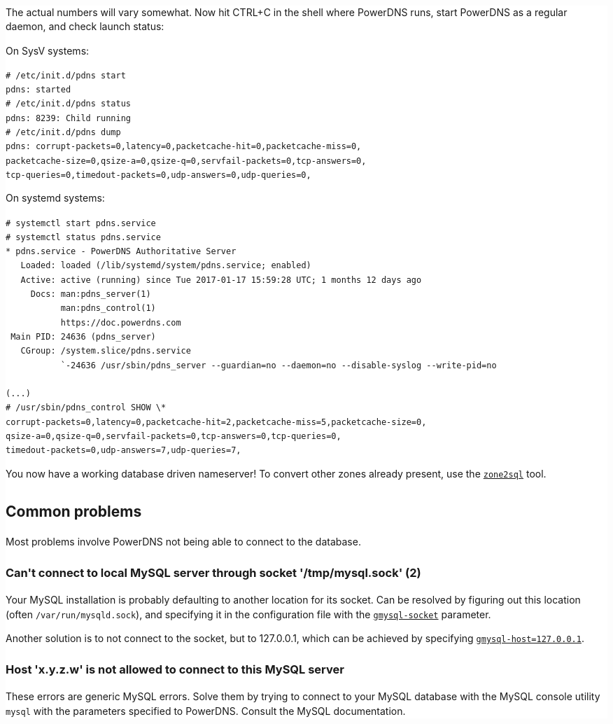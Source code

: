 The actual numbers will vary somewhat. Now hit CTRL+C in the shell where PowerDNS runs, start PowerDNS as a regular daemon, and check launch status:

On SysV systems:

```
# /etc/init.d/pdns start
pdns: started
# /etc/init.d/pdns status
pdns: 8239: Child running
# /etc/init.d/pdns dump
pdns: corrupt-packets=0,latency=0,packetcache-hit=0,packetcache-miss=0,
packetcache-size=0,qsize-a=0,qsize-q=0,servfail-packets=0,tcp-answers=0,
tcp-queries=0,timedout-packets=0,udp-answers=0,udp-queries=0,
```

On systemd systems:

```
# systemctl start pdns.service
# systemctl status pdns.service
* pdns.service - PowerDNS Authoritative Server
   Loaded: loaded (/lib/systemd/system/pdns.service; enabled)
   Active: active (running) since Tue 2017-01-17 15:59:28 UTC; 1 months 12 days ago
     Docs: man:pdns_server(1)
           man:pdns_control(1)
           https://doc.powerdns.com
 Main PID: 24636 (pdns_server)
   CGroup: /system.slice/pdns.service
           `-24636 /usr/sbin/pdns_server --guardian=no --daemon=no --disable-syslog --write-pid=no

(...)
# /usr/sbin/pdns_control SHOW \*
corrupt-packets=0,latency=0,packetcache-hit=2,packetcache-miss=5,packetcache-size=0,
qsize-a=0,qsize-q=0,servfail-packets=0,tcp-answers=0,tcp-queries=0,
timedout-packets=0,udp-answers=7,udp-queries=7,
```

You now have a working database driven nameserver! To convert other zones already present, use the [`zone2sql`](migration.md#zone2sql) tool.

## Common problems
Most problems involve PowerDNS not being able to connect to the database.

### Can't connect to local MySQL server through socket '/tmp/mysql.sock' (2)
Your MySQL installation is probably defaulting to another location for its socket. Can be resolved by figuring out this location (often `/var/run/mysqld.sock`), and specifying it in the configuration file with the [`gmysql-socket`](backend-generic-mysql.md#gmysql-socket) parameter.

Another solution is to not connect to the socket, but to 127.0.0.1, which can be achieved by specifying [`gmysql-host=127.0.0.1`](backend-generic-mysql.md#gmysql-host).

### Host 'x.y.z.w' is not allowed to connect to this MySQL server
These errors are generic MySQL errors. Solve them by trying to connect to your MySQL database with the MySQL console utility `mysql` with the parameters specified to PowerDNS. Consult the MySQL documentation.
